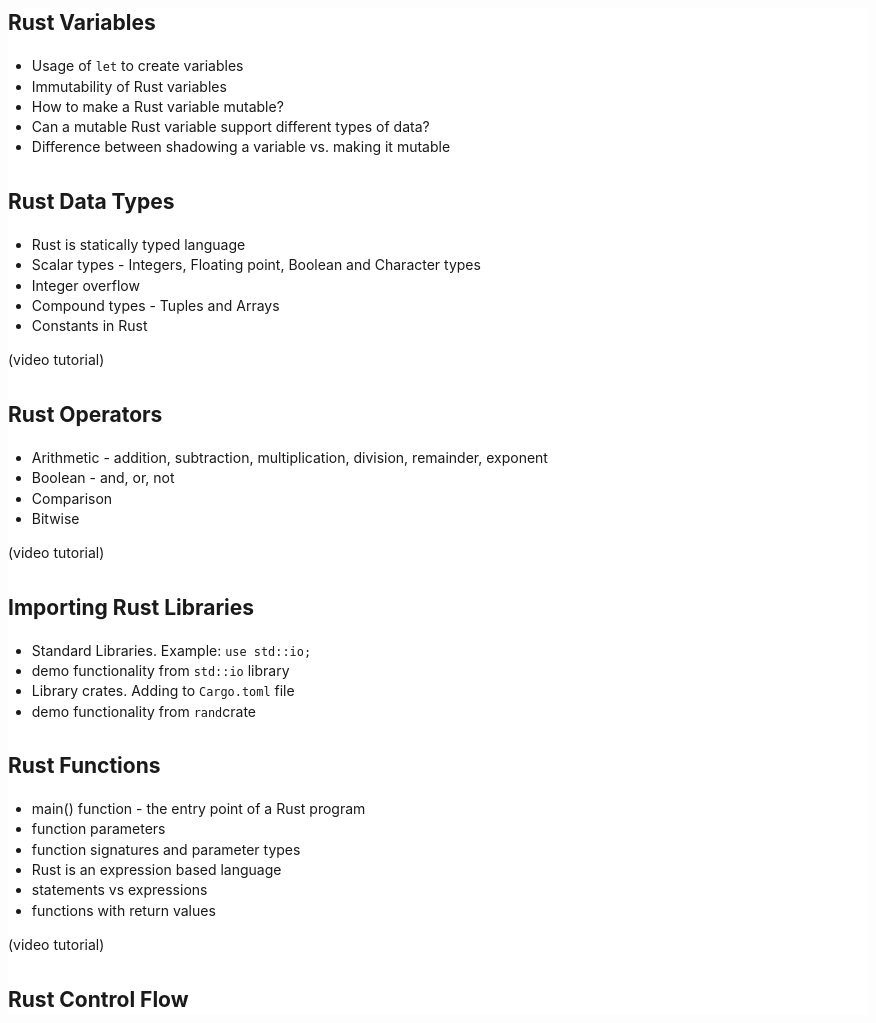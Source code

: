## Rust Variables

- Usage of `let` to create variables
- Immutability of Rust variables
- How to make a Rust variable mutable?
- Can a mutable Rust variable support different types of data?
- Difference between shadowing a variable vs. making it mutable


<iframe width="560" height="315" src="https://www.youtube.com/embed/3uv_XU4fR-I" title="YouTube video player" frameborder="0" allow="accelerometer; autoplay; clipboard-write; encrypted-media; gyroscope; picture-in-picture" allowfullscreen></iframe>

## Rust Data Types

- Rust is statically typed language
- Scalar types - Integers, Floating point, Boolean and Character types
- Integer overflow
- Compound types - Tuples and Arrays
- Constants in Rust

(video tutorial)

## Rust Operators

- Arithmetic - addition, subtraction, multiplication, division, remainder, exponent
- Boolean - and, or, not
- Comparison
- Bitwise

(video tutorial)

## Importing Rust Libraries

- Standard Libraries. Example: `use std::io;`
- demo functionality from `std::io` library
- Library crates. Adding to `Cargo.toml` file
- demo functionality from `rand`crate


## Rust Functions

- main() function - the entry point of a Rust program
- function parameters 
- function signatures and parameter types
- Rust is an expression based language
- statements vs expressions
- functions with return values

(video tutorial)

## Rust Control Flow
